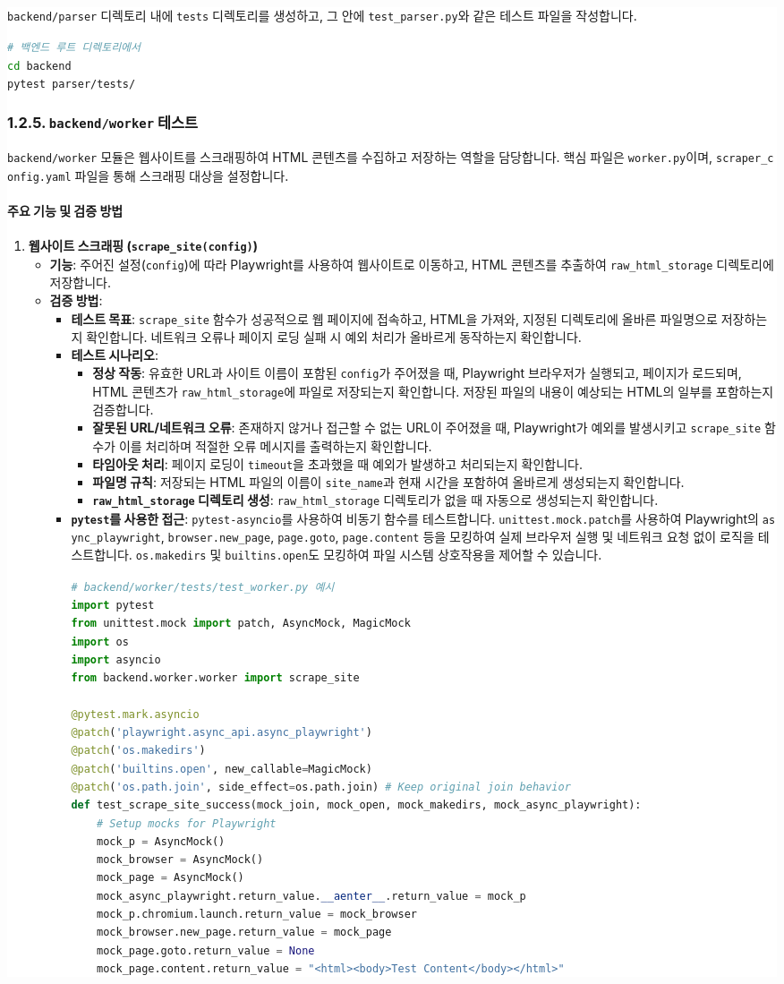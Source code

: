 `backend/parser` 디렉토리 내에 `tests` 디렉토리를 생성하고, 그 안에 `test_parser.py`와 같은 테스트 파일을 작성합니다.

```bash
# 백엔드 루트 디렉토리에서
cd backend
pytest parser/tests/
```

### 1.2.5. `backend/worker` 테스트

`backend/worker` 모듈은 웹사이트를 스크래핑하여 HTML 콘텐츠를 수집하고 저장하는 역할을 담당합니다. 핵심 파일은 `worker.py`이며, `scraper_config.yaml` 파일을 통해 스크래핑 대상을 설정합니다.

#### 주요 기능 및 검증 방법

1.  **웹사이트 스크래핑 (`scrape_site(config)`)**
    *   **기능**: 주어진 설정(`config`)에 따라 Playwright를 사용하여 웹사이트로 이동하고, HTML 콘텐츠를 추출하여 `raw_html_storage` 디렉토리에 저장합니다.
    *   **검증 방법**:
        *   **테스트 목표**: `scrape_site` 함수가 성공적으로 웹 페이지에 접속하고, HTML을 가져와, 지정된 디렉토리에 올바른 파일명으로 저장하는지 확인합니다. 네트워크 오류나 페이지 로딩 실패 시 예외 처리가 올바르게 동작하는지 확인합니다.
        *   **테스트 시나리오**:
            *   **정상 작동**: 유효한 URL과 사이트 이름이 포함된 `config`가 주어졌을 때, Playwright 브라우저가 실행되고, 페이지가 로드되며, HTML 콘텐츠가 `raw_html_storage`에 파일로 저장되는지 확인합니다. 저장된 파일의 내용이 예상되는 HTML의 일부를 포함하는지 검증합니다.
            *   **잘못된 URL/네트워크 오류**: 존재하지 않거나 접근할 수 없는 URL이 주어졌을 때, Playwright가 예외를 발생시키고 `scrape_site` 함수가 이를 처리하며 적절한 오류 메시지를 출력하는지 확인합니다.
            *   **타임아웃 처리**: 페이지 로딩이 `timeout`을 초과했을 때 예외가 발생하고 처리되는지 확인합니다.
            *   **파일명 규칙**: 저장되는 HTML 파일의 이름이 `site_name`과 현재 시간을 포함하여 올바르게 생성되는지 확인합니다.
            *   **`raw_html_storage` 디렉토리 생성**: `raw_html_storage` 디렉토리가 없을 때 자동으로 생성되는지 확인합니다.
        *   **`pytest`를 사용한 접근**: `pytest-asyncio`를 사용하여 비동기 함수를 테스트합니다. `unittest.mock.patch`를 사용하여 Playwright의 `async_playwright`, `browser.new_page`, `page.goto`, `page.content` 등을 모킹하여 실제 브라우저 실행 및 네트워크 요청 없이 로직을 테스트합니다. `os.makedirs` 및 `builtins.open`도 모킹하여 파일 시스템 상호작용을 제어할 수 있습니다.
            ```python
            # backend/worker/tests/test_worker.py 예시
            import pytest
            from unittest.mock import patch, AsyncMock, MagicMock
            import os
            import asyncio
            from backend.worker.worker import scrape_site

            @pytest.mark.asyncio
            @patch('playwright.async_api.async_playwright')
            @patch('os.makedirs')
            @patch('builtins.open', new_callable=MagicMock)
            @patch('os.path.join', side_effect=os.path.join) # Keep original join behavior
            def test_scrape_site_success(mock_join, mock_open, mock_makedirs, mock_async_playwright):
                # Setup mocks for Playwright
                mock_p = AsyncMock()
                mock_browser = AsyncMock()
                mock_page = AsyncMock()
                mock_async_playwright.return_value.__aenter__.return_value = mock_p
                mock_p.chromium.launch.return_value = mock_browser
                mock_browser.new_page.return_value = mock_page
                mock_page.goto.return_value = None
                mock_page.content.return_value = "<html><body>Test Content</body></html>"
